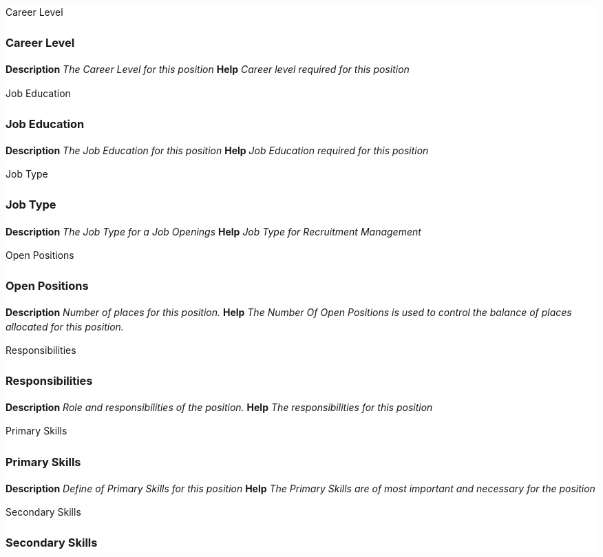 Career Level
### Career Level

**Description**
 *The Career Level for this position*
**Help**
 *Career level required for this position*

Job Education
### Job Education

**Description**
 *The Job Education for this position*
**Help**
 *Job Education required for this position*

Job Type
### Job Type

**Description**
 *The Job Type for a Job Openings*
**Help**
 *Job Type for Recruitment Management*

Open Positions
### Open Positions

**Description**
 *Number of places for this position.*
**Help**
 *The  Number Of Open Positions is used to control the balance of places allocated for this position.*

Responsibilities
### Responsibilities

**Description**
 *Role and responsibilities of the position.*
**Help**
 *The responsibilities for this position*

Primary Skills
### Primary Skills

**Description**
 *Define of Primary Skills for this position*
**Help**
 *The Primary Skills are of most important and necessary for the position*

Secondary Skills
### Secondary Skills
